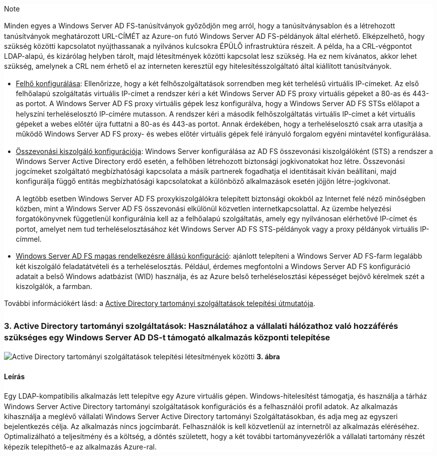   > [!NOTE]
  > Minden egyes a Windows Server AD FS-tanúsítványok győződjön meg arról, hogy a tanúsítványsablon és a létrehozott tanúsítványok meghatározott URL-CÍMÉT az Azure-on futó Windows Server AD FS-példányok által elérhető. Elképzelhető, hogy szükség közötti kapcsolatot nyújthassanak a nyilvános kulcsokra ÉPÜLŐ infrastruktúra részeit. A példa, ha a CRL-végpontot LDAP-alapú, és kizárólag helyben tárolt, majd létesítmények közötti kapcsolat lesz szükség. Ha ez nem kívánatos, akkor lehet szükség, amelynek a CRL nem érhető el az interneten keresztül egy hitelesítésszolgáltató által kiállított tanúsítványok.
  > 
  > 
* [Felhő konfigurálása](#BKMK_CloudSvcConfig): Ellenőrizze, hogy a két felhőszolgáltatások sorrendben meg két terhelésű virtuális IP-címeket. Az első felhőalapú szolgáltatás virtuális IP-címet a rendszer kéri a két Windows Server AD FS proxy virtuális gépeket a 80-as és 443-as portot. A Windows Server AD FS proxy virtuális gépek lesz konfigurálva, hogy a Windows Server AD FS STSs előlapot a helyszíni terheléselosztó IP-címére mutasson. A rendszer kéri a második felhőszolgáltatás virtuális IP-címet a két virtuális gépeket a webes előtér újra futtatni a 80-as és 443-as portot. Annak érdekében, hogy a terheléselosztó csak arra utasítja a működő Windows Server AD FS proxy- és webes előtér virtuális gépek felé irányuló forgalom egyéni mintavétel konfigurálása.
* [Összevonási kiszolgáló konfigurációja](#BKMK_FedSrvConfig): Windows Server konfigurálása az AD FS összevonási kiszolgálóként (STS) a rendszer a Windows Server Active Directory erdő esetén, a felhőben létrehozott biztonsági jogkivonatokat hoz létre. Összevonási jogcímeket szolgáltató megbízhatósági kapcsolata a másik partnerek fogadhatja el identitásait kíván beállítani, majd konfigurálja függő entitás megbízhatósági kapcsolatokat a különböző alkalmazások esetén jöjjön létre-jogkivonat.
  
    A legtöbb esetben Windows Server AD FS proxykiszolgálókra telepített biztonsági okokból az Internet felé néző minőségben közben, mint a Windows Server AD FS összevonási elkülönül közvetlen internetkapcsolattal. Az üzembe helyezési forgatókönyvnek függetlenül konfigurálnia kell az a felhőalapú szolgáltatás, amely egy nyilvánosan elérhetővé IP-címet és portot, amelyet nem tud terheléselosztásához két Windows Server AD FS STS-példányok vagy a proxy példányok virtuális IP-címmel.
* [Windows Server AD FS magas rendelkezésre állású konfiguráció](#BKMK_ADFSHighAvail): ajánlott telepíteni a Windows Server AD FS-farm legalább két kiszolgáló feladatátvételi és a terheléselosztás. Például, érdemes megfontolni a Windows Server AD FS konfiguráció adatait a belső Windows adatbázist (WID) használja, és az Azure belső terheléselosztási képességet bejövő kérelmek szét a kiszolgálók, a farmban.

További információkért lásd: a [Active Directory tartományi szolgáltatások telepítési útmutatója](https://technet.microsoft.com/library/cc753963).

### <a name="BKMK_HybridExt"></a>3. Active Directory tartományi szolgáltatások: Használatához a vállalati hálózathoz való hozzáférés szükséges egy Windows Server AD DS-t támogató alkalmazás központi telepítése
![Active Directory tartományi szolgáltatások telepítési létesítmények közötti](media/active-directory-deploying-ws-ad-guidelines/ADDS_xprem.png)
**3. ábra**

#### <a name="description"></a>Leírás
Egy LDAP-kompatibilis alkalmazás lett telepítve egy Azure virtuális gépen. Windows-hitelesítést támogatja, és használja a tárház Windows Server Active Directory tartományi szolgáltatások konfigurációs és a felhasználói profil adatok. Az alkalmazás kihasználja a meglévő vállalati Windows Server Active Directory tartományi Szolgáltatásokban, és adja meg az egyszeri bejelentkezés célja. Az alkalmazás nincs jogcímbarát. Felhasználók is kell közvetlenül az internetről az alkalmazás eléréséhez. Optimalizálható a teljesítmény és a költség, a döntés született, hogy a két további tartományvezérlők a vállalati tartomány részét képezik telepíthető-e az alkalmazás Azure-ral.
